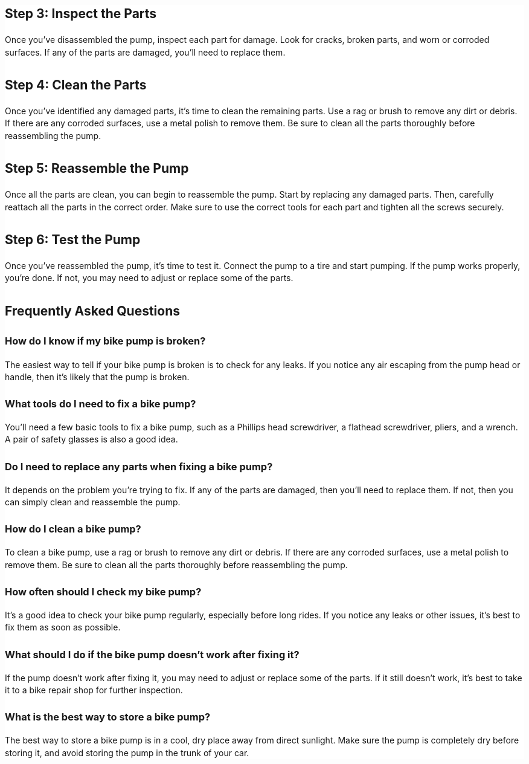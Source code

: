 <h2>Step 3: Inspect the Parts</h2>

<p>Once you’ve disassembled the pump, inspect each part for damage. Look for cracks, broken parts, and worn or corroded surfaces. If any of the parts are damaged, you’ll need to replace them.</p>

<h2>Step 4: Clean the Parts</h2>

<p>Once you’ve identified any damaged parts, it’s time to clean the remaining parts. Use a rag or brush to remove any dirt or debris. If there are any corroded surfaces, use a metal polish to remove them. Be sure to clean all the parts thoroughly before reassembling the pump.</p>

<h2>Step 5: Reassemble the Pump</h2>

<p>Once all the parts are clean, you can begin to reassemble the pump. Start by replacing any damaged parts. Then, carefully reattach all the parts in the correct order. Make sure to use the correct tools for each part and tighten all the screws securely.</p>

<h2>Step 6: Test the Pump</h2>

<p>Once you’ve reassembled the pump, it’s time to test it. Connect the pump to a tire and start pumping. If the pump works properly, you’re done. If not, you may need to adjust or replace some of the parts.</p>

<h2>Frequently Asked Questions</h2>

<h3>How do I know if my bike pump is broken?</h3>

<p>The easiest way to tell if your bike pump is broken is to check for any leaks. If you notice any air escaping from the pump head or handle, then it’s likely that the pump is broken.</p>

<h3>What tools do I need to fix a bike pump?</h3>

<p>You’ll need a few basic tools to fix a bike pump, such as a Phillips head screwdriver, a flathead screwdriver, pliers, and a wrench. A pair of safety glasses is also a good idea.</p>

<h3>Do I need to replace any parts when fixing a bike pump?</h3>

<p>It depends on the problem you’re trying to fix. If any of the parts are damaged, then you’ll need to replace them. If not, then you can simply clean and reassemble the pump.</p>

<h3>How do I clean a bike pump?</h3>

<p>To clean a bike pump, use a rag or brush to remove any dirt or debris. If there are any corroded surfaces, use a metal polish to remove them. Be sure to clean all the parts thoroughly before reassembling the pump.</p>

<h3>How often should I check my bike pump?</h3>

<p>It’s a good idea to check your bike pump regularly, especially before long rides. If you notice any leaks or other issues, it’s best to fix them as soon as possible.</p>

<h3>What should I do if the bike pump doesn’t work after fixing it?</h3>

<p>If the pump doesn’t work after fixing it, you may need to adjust or replace some of the parts. If it still doesn’t work, it’s best to take it to a bike repair shop for further inspection.</p>

<h3>What is the best way to store a bike pump?</h3>

<p>The best way to store a bike pump is in a cool, dry place away from direct sunlight. Make sure the pump is completely dry before storing it, and avoid storing the pump in the trunk of your car.</p>
